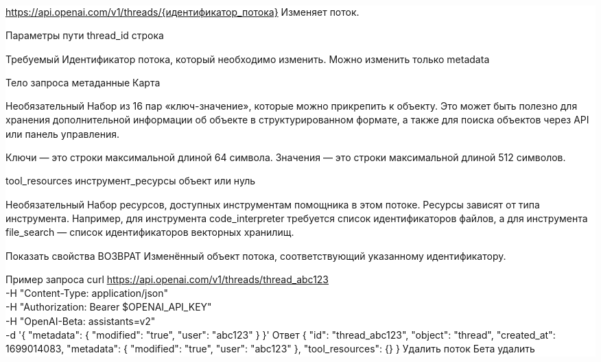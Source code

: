 https://api.openai.com/v1/threads/{идентификатор_потока}
Изменяет поток.

Параметры пути
thread_id
строка

Требуемый
Идентификатор потока, который необходимо изменить. Можно изменить только metadata

Тело запроса
метаданные
Карта

Необязательный
Набор из 16 пар «ключ-значение», которые можно прикрепить к объекту. Это может быть полезно для хранения дополнительной информации об объекте в структурированном формате, а также для поиска объектов через API или панель управления.

Ключи — это строки максимальной длиной 64 символа. Значения — это строки максимальной длиной 512 символов.

tool_resources инструмент_ресурсы
объект или нуль

Необязательный
Набор ресурсов, доступных инструментам помощника в этом потоке. Ресурсы зависят от типа инструмента. Например, для инструмента code_interpreter требуется список идентификаторов файлов, а для инструмента file_search — список идентификаторов векторных хранилищ.


Показать свойства
ВОЗВРАТ
Изменённый объект потока, соответствующий указанному идентификатору.

Пример запроса
curl https://api.openai.com/v1/threads/thread_abc123 \
  -H "Content-Type: application/json" \
  -H "Authorization: Bearer $OPENAI_API_KEY" \
  -H "OpenAI-Beta: assistants=v2" \
  -d '{
      "metadata": {
        "modified": "true",
        "user": "abc123"
      }
    }'
Ответ
{
  "id": "thread_abc123",
  "object": "thread",
  "created_at": 1699014083,
  "metadata": {
    "modified": "true",
    "user": "abc123"
  },
  "tool_resources": {}
}
Удалить поток
Бета
удалить
 